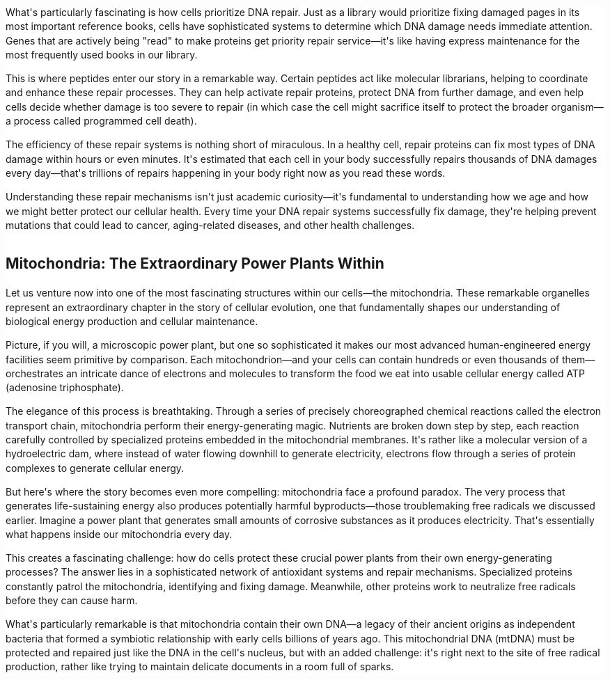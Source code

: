 What's particularly fascinating is how cells prioritize DNA repair. Just as a library would prioritize fixing damaged pages in its most important reference books, cells have sophisticated systems to determine which DNA damage needs immediate attention. Genes that are actively being "read" to make proteins get priority repair service—it's like having express maintenance for the most frequently used books in our library.

This is where peptides enter our story in a remarkable way. Certain peptides act like molecular librarians, helping to coordinate and enhance these repair processes. They can help activate repair proteins, protect DNA from further damage, and even help cells decide whether damage is too severe to repair (in which case the cell might sacrifice itself to protect the broader organism—a process called programmed cell death).

The efficiency of these repair systems is nothing short of miraculous. In a healthy cell, repair proteins can fix most types of DNA damage within hours or even minutes. It's estimated that each cell in your body successfully repairs thousands of DNA damages every day—that's trillions of repairs happening in your body right now as you read these words.

Understanding these repair mechanisms isn't just academic curiosity—it's fundamental to understanding how we age and how we might better protect our cellular health. Every time your DNA repair systems successfully fix damage, they're helping prevent mutations that could lead to cancer, aging-related diseases, and other health challenges.

## Mitochondria: The Extraordinary Power Plants Within

Let us venture now into one of the most fascinating structures within our cells—the mitochondria. These remarkable organelles represent an extraordinary chapter in the story of cellular evolution, one that fundamentally shapes our understanding of biological energy production and cellular maintenance.

Picture, if you will, a microscopic power plant, but one so sophisticated it makes our most advanced human-engineered energy facilities seem primitive by comparison. Each mitochondrion—and your cells can contain hundreds or even thousands of them—orchestrates an intricate dance of electrons and molecules to transform the food we eat into usable cellular energy called ATP (adenosine triphosphate).

The elegance of this process is breathtaking. Through a series of precisely choreographed chemical reactions called the electron transport chain, mitochondria perform their energy-generating magic. Nutrients are broken down step by step, each reaction carefully controlled by specialized proteins embedded in the mitochondrial membranes. It's rather like a molecular version of a hydroelectric dam, where instead of water flowing downhill to generate electricity, electrons flow through a series of protein complexes to generate cellular energy.

But here's where the story becomes even more compelling: mitochondria face a profound paradox. The very process that generates life-sustaining energy also produces potentially harmful byproducts—those troublemaking free radicals we discussed earlier. Imagine a power plant that generates small amounts of corrosive substances as it produces electricity. That's essentially what happens inside our mitochondria every day.

This creates a fascinating challenge: how do cells protect these crucial power plants from their own energy-generating processes? The answer lies in a sophisticated network of antioxidant systems and repair mechanisms. Specialized proteins constantly patrol the mitochondria, identifying and fixing damage. Meanwhile, other proteins work to neutralize free radicals before they can cause harm.

What's particularly remarkable is that mitochondria contain their own DNA—a legacy of their ancient origins as independent bacteria that formed a symbiotic relationship with early cells billions of years ago. This mitochondrial DNA (mtDNA) must be protected and repaired just like the DNA in the cell's nucleus, but with an added challenge: it's right next to the site of free radical production, rather like trying to maintain delicate documents in a room full of sparks.
